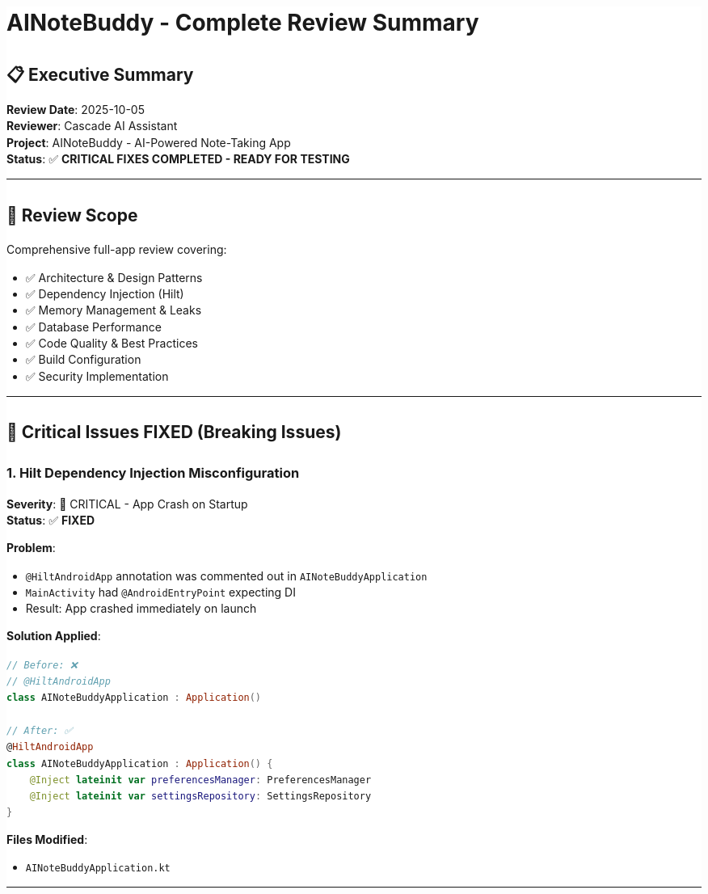 # AINoteBuddy - Complete Review Summary

## 📋 Executive Summary

**Review Date**: 2025-10-05  
**Reviewer**: Cascade AI Assistant  
**Project**: AINoteBuddy - AI-Powered Note-Taking App  
**Status**: ✅ **CRITICAL FIXES COMPLETED - READY FOR TESTING**

---

## 🎯 Review Scope

Comprehensive full-app review covering:
- ✅ Architecture & Design Patterns
- ✅ Dependency Injection (Hilt)
- ✅ Memory Management & Leaks
- ✅ Database Performance
- ✅ Code Quality & Best Practices
- ✅ Build Configuration
- ✅ Security Implementation

---

## 🔴 Critical Issues FIXED (Breaking Issues)

### 1. Hilt Dependency Injection Misconfiguration
**Severity**: 🔴 CRITICAL - App Crash on Startup  
**Status**: ✅ **FIXED**

**Problem**:
- `@HiltAndroidApp` annotation was commented out in `AINoteBuddyApplication`
- `MainActivity` had `@AndroidEntryPoint` expecting DI
- Result: App crashed immediately on launch

**Solution Applied**:
```kotlin
// Before: ❌
// @HiltAndroidApp
class AINoteBuddyApplication : Application()

// After: ✅
@HiltAndroidApp
class AINoteBuddyApplication : Application() {
    @Inject lateinit var preferencesManager: PreferencesManager
    @Inject lateinit var settingsRepository: SettingsRepository
}
```

**Files Modified**:
- `AINoteBuddyApplication.kt`

---
